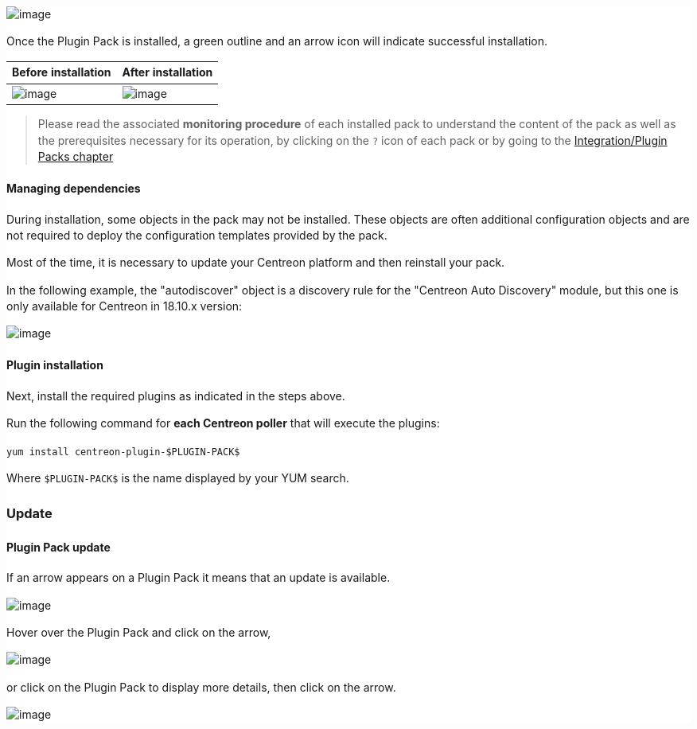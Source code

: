 ![image](../assets/configuration/pluginpacks/install_pp_2.png)

Once the Plugin Pack is installed, a green outline and an arrow icon will indicate successful installation.

| **Before installation**                                          | **After installation**                                          |
| ---------------------------------------------------------------- | --------------------------------------------------------------- |
| ![image](../assets/configuration/pluginpacks/before_install.png) | ![image](../assets/configuration/pluginpacks/after_install.png) |

> Please read the associated **monitoring procedure** of each installed pack to understand the content of the pack as
> well as the prerequisites necessary for its operation, by clicking on the ``?`` icon of each pack or by going to the
> [Integration/Plugin Packs chapter](../integrations/plugin-packs/introduction.html)

#### Managing dependencies

During installation, some objects in the pack may not be installed. These objects are often additional configuration
objects and are not required to deploy the configuration templates provided by the pack.

Most of the time, it is necessary to update your Centreon platform and then reinstall your pack.

In the following example, the "autodiscover" object is a discovery rule for the "Centreon Auto Discovery" module, but
this one is only available for Centreon in 18.10.x version:

![image](../assets/configuration/pluginpacks/objects_not_installed.png)

#### Plugin installation

Next, install the required plugins as indicated in the steps above.

Run the following command for **each Centreon poller** that will execute the plugins:

```shell
yum install centreon-plugin-$PLUGIN-PACK$
```

Where ``$PLUGIN-PACK$`` is the name displayed by your YUM search.

### Update

#### Plugin Pack update

If an arrow appears on a Plugin Pack it means that an update is available.

![image](../assets/configuration/pluginpacks/update.png)

Hover over the Plugin Pack and click on the arrow,

![image](../assets/configuration/pluginpacks/update2.png)

or click on the Plugin Pack to display more details, then click on the arrow. 

![image](../assets/configuration/pluginpacks/update3.png)
